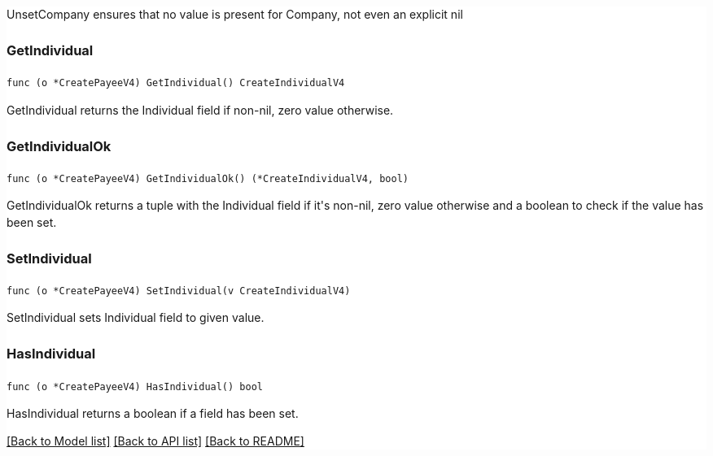 UnsetCompany ensures that no value is present for Company, not even an explicit nil
### GetIndividual

`func (o *CreatePayeeV4) GetIndividual() CreateIndividualV4`

GetIndividual returns the Individual field if non-nil, zero value otherwise.

### GetIndividualOk

`func (o *CreatePayeeV4) GetIndividualOk() (*CreateIndividualV4, bool)`

GetIndividualOk returns a tuple with the Individual field if it's non-nil, zero value otherwise
and a boolean to check if the value has been set.

### SetIndividual

`func (o *CreatePayeeV4) SetIndividual(v CreateIndividualV4)`

SetIndividual sets Individual field to given value.

### HasIndividual

`func (o *CreatePayeeV4) HasIndividual() bool`

HasIndividual returns a boolean if a field has been set.


[[Back to Model list]](../README.md#documentation-for-models) [[Back to API list]](../README.md#documentation-for-api-endpoints) [[Back to README]](../README.md)


